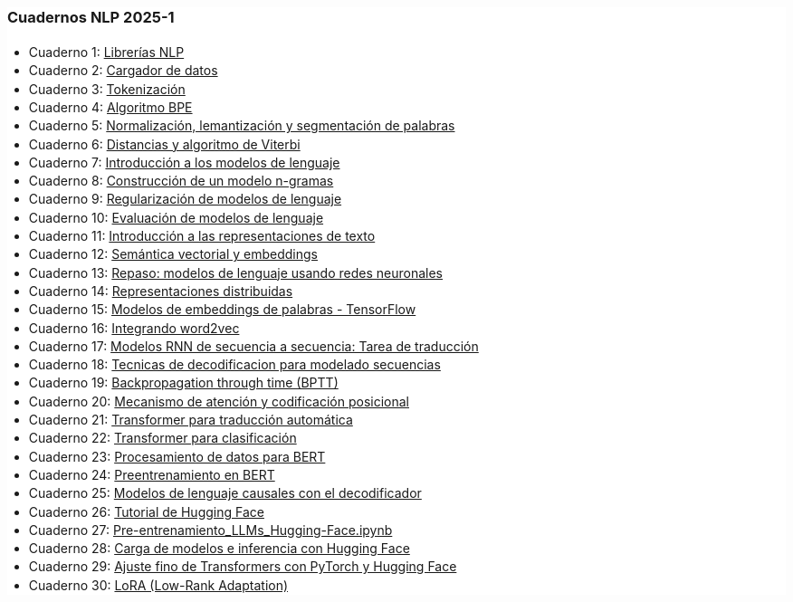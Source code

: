 ### Cuadernos NLP 2025-1

* Cuaderno 1: [Librerías NLP](https://github.com/kapumota/Actividades-CC0C2/blob/main/2025-1/Librerias_NLP.ipynb)
* Cuaderno 2: [Cargador de datos](https://github.com/kapumota/Actividades-CC0C2/blob/main/2025-1/Cargador_datos_NLP.ipynb)
* Cuaderno 3: [Tokenización](https://github.com/kapumota/Actividades-CC0C2/blob/main/2025-1/Tokenizacion.ipynb)
* Cuaderno 4: [Algoritmo BPE](https://github.com/kapumota/Actividades-CC0C2/blob/main/2025-1/BPE.ipynb)
* Cuaderno 5: [Normalización, lemantización y segmentación de palabras](https://github.com/kapumota/Actividades-CC0C2/blob/main/2025-1/Normalizacion_lemantizacion.ipynb)
* Cuaderno 6: [Distancias y algoritmo de Viterbi](https://github.com/kapumota/Actividades-CC0C2/blob/main/2025-1/distancias.ipynb)
* Cuaderno 7: [Introducción a los modelos de lenguaje](https://github.com/kapumota/Actividades-CC0C2/blob/main/2025-1/Modelos_lenguaje.ipynb)
* Cuaderno 8: [Construcción de un modelo n-gramas](https://github.com/kapumota/Actividades-CC0C2/blob/main/2025-1/Modelos-ngramas/Modelo-ngramas.ipynb)
* Cuaderno 9: [Regularización de modelos de lenguaje](https://github.com/kapumota/Actividades-CC0C2/blob/main/2025-1/Regularizacion.ipynb)
* Cuaderno 10: [Evaluación de modelos de lenguaje](https://github.com/kapumota/Actividades-CC0C2/blob/main/2025-1/Evaluacion_modelos_lenguaje.ipynb)
* Cuaderno 11: [Introducción a las representaciones de texto](https://github.com/kapumota/Actividades-CC0C2/blob/main/2025-1/Representaciones_texto.ipynb)
* Cuaderno 12: [Semántica vectorial y embeddings](https://github.com/kapumota/Actividades-CC0C2/blob/main/2025-1/Semantica_vectorial.ipynb)
* Cuaderno 13: [Repaso: modelos de lenguaje usando redes neuronales](https://github.com/kapumota/Actividades-CC0C2/blob/main/2025-1/LM-FF.ipynb)
* Cuaderno 14: [Representaciones distribuidas](https://github.com/kapumota/Actividades-CC0C2/blob/main/2025-1/Representaciones_distribuidas.ipynb)
* Cuaderno 15: [Modelos de embeddings de palabras - TensorFlow](https://github.com/kapumota/Actividades-CC0C2/blob/main/2025-1/Embeddings_palabras/Word2Vec-SkipGram.ipynb)
* Cuaderno 16: [Integrando word2vec](https://github.com/kapumota/Actividades-CC0C2/blob/main/2025-1/Integrando_word2vec.ipynb)
* Cuaderno 17: [Modelos RNN de secuencia a secuencia: Tarea de traducción](https://github.com/kapumota/Actividades-CC0C2/blob/main/2025-1/Modelos-RNN-Seq2seq.ipynb)
* Cuaderno 18: [Tecnicas de decodificacion para modelado secuencias](https://github.com/kapumota/Actividades-CC0C2/blob/main/2025-1/Tecnicas_decodificacion_modelado_secuencias.ipynb)
* Cuaderno 19: [Backpropagation through time (BPTT)](https://github.com/kapumota/Actividades-CC0C2/blob/main/2025-1/BPTT.ipynb)
* Cuaderno 20: [Mecanismo de atención y codificación posicional](https://github.com/kapumota/Actividades-CC0C2/blob/main/2025-1/Atencion-CodificacionPosicional.ipynb)
* Cuaderno 21: [Transformer para traducción automática](https://github.com/kapumota/Actividades-CC0C2/blob/main/2025-1/Transformer_traduccion.ipynb)
* Cuaderno 22: [Transformer para clasificación](https://github.com/kapumota/Actividades-CC0C2/blob/main/2025-1/Transformer_clasificacion.ipynb)
* Cuaderno 23: [Procesamiento de datos para BERT](https://github.com/kapumota/Actividades-CC0C2/blob/main/2025-1/Preparacion_datos_BERT.ipynb)
* Cuaderno 24: [Preentrenamiento en BERT](https://github.com/kapumota/Actividades-CC0C2/blob/main/2025-1/Pre-entrenamiento_BERT.ipynb)
* Cuaderno 25: [Modelos de lenguaje causales con el decodificador](https://github.com/kapumota/Actividades-CC0C2/blob/main/2025-1/Modelo_GPT_decodificador.ipynb)
* Cuaderno 26: [Tutorial de Hugging Face](https://github.com/kapumota/Actividades-CC0C2/blob/main/2025-1/Tutorial-HuggingFaces.ipynb)
* Cuaderno 27: [Pre-entrenamiento_LLMs_Hugging-Face.ipynb](https://github.com/kapumota/Actividades-CC0C2/blob/main/2025-1/Pre-entrenamiento_LLMs_Hugging-Face.ipynb)
* Cuaderno 28: [Carga de modelos e inferencia con Hugging Face](https://github.com/kapumota/Actividades-CC0C2/blob/main/2025-1/Inferencia_HuggingFace.ipynb)
* Cuaderno 29: [Ajuste fino de Transformers con PyTorch y Hugging Face](https://github.com/kapumota/Actividades-CC0C2/blob/main/2025-1/Fine-tuning-Transformers-HuggingFace.ipynb)
* Cuaderno 30: [LoRA (Low-Rank Adaptation)](https://github.com/kapumota/Actividades-CC0C2/blob/main/2025-1/LoRA.ipynb)